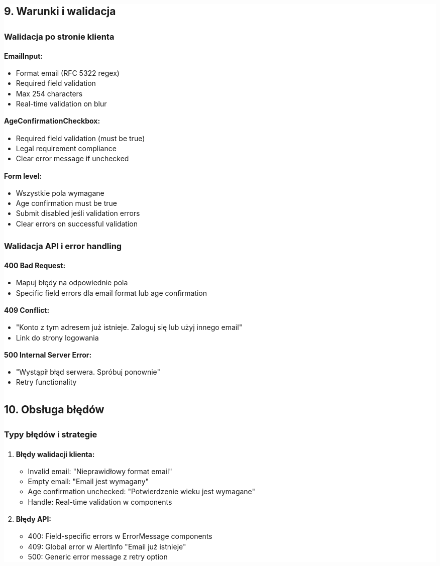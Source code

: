 ## 9. Warunki i walidacja

### Walidacja po stronie klienta

**EmailInput:**

- Format email (RFC 5322 regex)
- Required field validation
- Max 254 characters
- Real-time validation on blur

**AgeConfirmationCheckbox:**

- Required field validation (must be true)
- Legal requirement compliance
- Clear error message if unchecked

**Form level:**

- Wszystkie pola wymagane
- Age confirmation must be true
- Submit disabled jeśli validation errors
- Clear errors on successful validation

### Walidacja API i error handling

**400 Bad Request:**

- Mapuj błędy na odpowiednie pola
- Specific field errors dla email format lub age confirmation

**409 Conflict:**

- "Konto z tym adresem już istnieje. Zaloguj się lub użyj innego email"
- Link do strony logowania

**500 Internal Server Error:**

- "Wystąpił błąd serwera. Spróbuj ponownie"
- Retry functionality

## 10. Obsługa błędów

### Typy błędów i strategie

1. **Błędy walidacji klienta:**
   - Invalid email: "Nieprawidłowy format email"
   - Empty email: "Email jest wymagany"
   - Age confirmation unchecked: "Potwierdzenie wieku jest wymagane"
   - Handle: Real-time validation w components

2. **Błędy API:**
   - 400: Field-specific errors w ErrorMessage components
   - 409: Global error w AlertInfo "Email już istnieje"
   - 500: Generic error message z retry option
